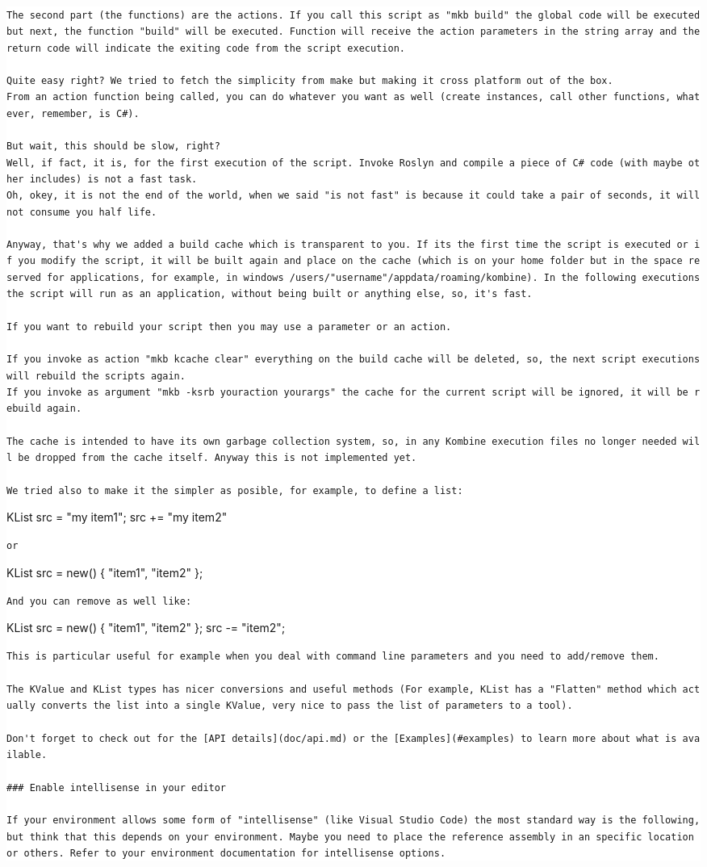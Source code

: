```
The second part (the functions) are the actions. If you call this script as "mkb build" the global code will be executed but next, the function "build" will be executed. Function will receive the action parameters in the string array and the return code will indicate the exiting code from the script execution.

Quite easy right? We tried to fetch the simplicity from make but making it cross platform out of the box.
From an action function being called, you can do whatever you want as well (create instances, call other functions, whatever, remember, is C#).

But wait, this should be slow, right?
Well, if fact, it is, for the first execution of the script. Invoke Roslyn and compile a piece of C# code (with maybe other includes) is not a fast task. 
Oh, okey, it is not the end of the world, when we said "is not fast" is because it could take a pair of seconds, it will not consume you half life. 

Anyway, that's why we added a build cache which is transparent to you. If its the first time the script is executed or if you modify the script, it will be built again and place on the cache (which is on your home folder but in the space reserved for applications, for example, in windows /users/"username"/appdata/roaming/kombine). In the following executions the script will run as an application, without being built or anything else, so, it's fast.

If you want to rebuild your script then you may use a parameter or an action.

If you invoke as action "mkb kcache clear" everything on the build cache will be deleted, so, the next script executions will rebuild the scripts again.
If you invoke as argument "mkb -ksrb youraction yourargs" the cache for the current script will be ignored, it will be rebuild again.

The cache is intended to have its own garbage collection system, so, in any Kombine execution files no longer needed will be dropped from the cache itself. Anyway this is not implemented yet.

We tried also to make it the simpler as posible, for example, to define a list:
```
KList   src = "my item1";
        src += "my item2"
```
or
```
KList   src = new() { "item1", "item2" };
```
And you can remove as well like:
```
KList   src = new() { "item1", "item2" };
        src -= "item2";
```
This is particular useful for example when you deal with command line parameters and you need to add/remove them.

The KValue and KList types has nicer conversions and useful methods (For example, KList has a "Flatten" method which actually converts the list into a single KValue, very nice to pass the list of parameters to a tool).

Don't forget to check out for the [API details](doc/api.md) or the [Examples](#examples) to learn more about what is available.

### Enable intellisense in your editor

If your environment allows some form of "intellisense" (like Visual Studio Code) the most standard way is the following, but think that this depends on your environment. Maybe you need to place the reference assembly in an specific location or others. Refer to your environment documentation for intellisense options.

```
